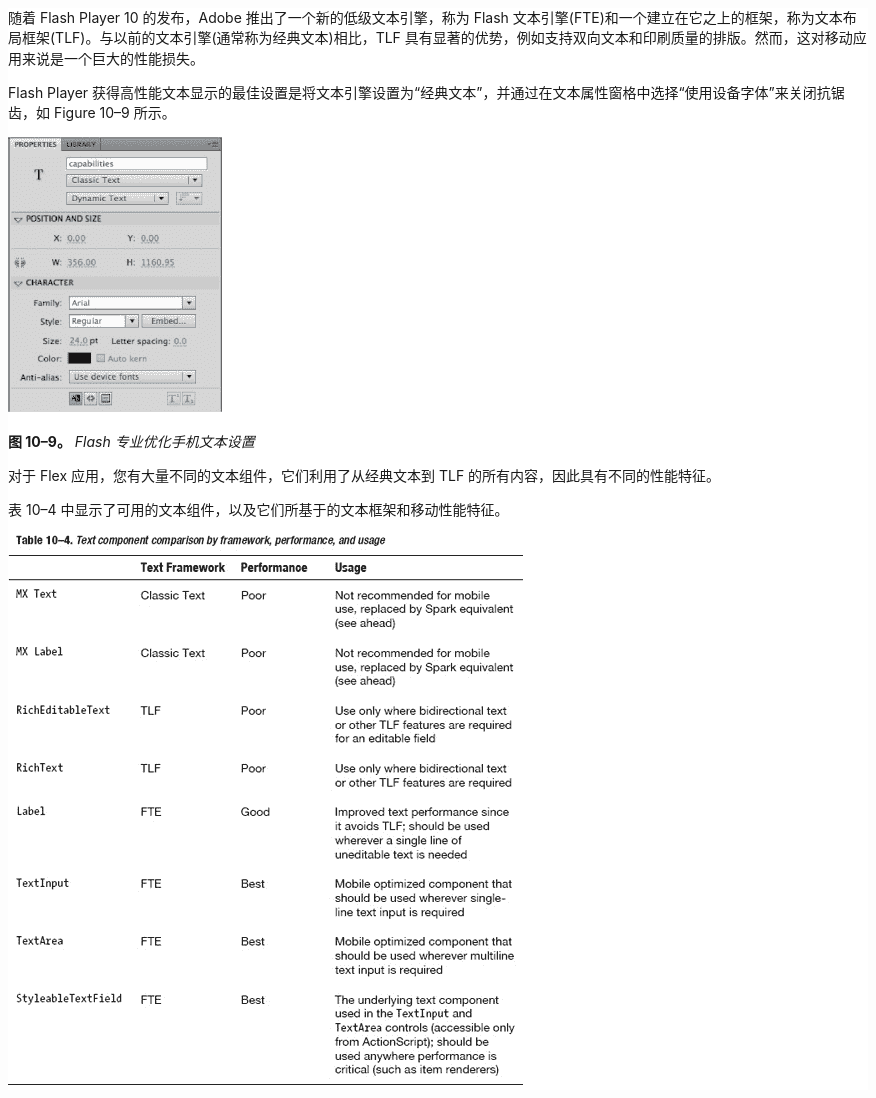 随着 Flash Player 10 的发布，Adobe 推出了一个新的低级文本引擎，称为 Flash 文本引擎(FTE)和一个建立在它之上的框架，称为文本布局框架(TLF)。与以前的文本引擎(通常称为经典文本)相比，TLF 具有显著的优势，例如支持双向文本和印刷质量的排版。然而，这对移动应用来说是一个巨大的性能损失。

Flash Player 获得高性能文本显示的最佳设置是将文本引擎设置为“经典文本”，并通过在文本属性窗格中选择“使用设备字体”来关闭抗锯齿，如 Figure 10–9 所示。

![images](img/1009.jpg)

**图 10–9。** *Flash 专业优化手机文本设置*

对于 Flex 应用，您有大量不同的文本组件，它们利用了从经典文本到 TLF 的所有内容，因此具有不同的性能特征。

表 10–4 中显示了可用的文本组件，以及它们所基于的文本框架和移动性能特征。

![images](img/t1004.jpg)

